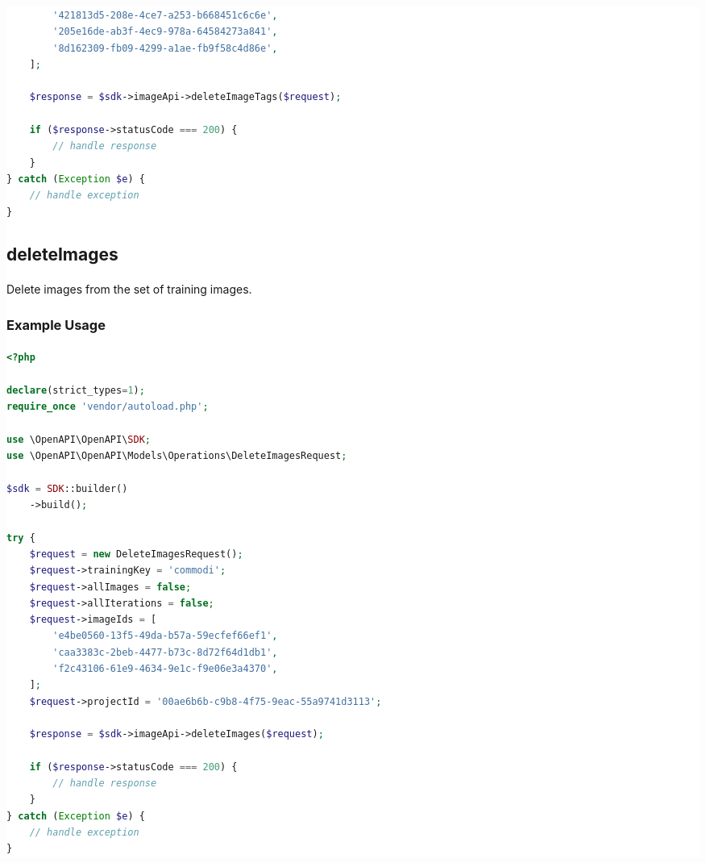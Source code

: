 ```php
        '421813d5-208e-4ce7-a253-b668451c6c6e',
        '205e16de-ab3f-4ec9-978a-64584273a841',
        '8d162309-fb09-4299-a1ae-fb9f58c4d86e',
    ];

    $response = $sdk->imageApi->deleteImageTags($request);

    if ($response->statusCode === 200) {
        // handle response
    }
} catch (Exception $e) {
    // handle exception
}
```

## deleteImages

Delete images from the set of training images.

### Example Usage

```php
<?php

declare(strict_types=1);
require_once 'vendor/autoload.php';

use \OpenAPI\OpenAPI\SDK;
use \OpenAPI\OpenAPI\Models\Operations\DeleteImagesRequest;

$sdk = SDK::builder()
    ->build();

try {
    $request = new DeleteImagesRequest();
    $request->trainingKey = 'commodi';
    $request->allImages = false;
    $request->allIterations = false;
    $request->imageIds = [
        'e4be0560-13f5-49da-b57a-59ecfef66ef1',
        'caa3383c-2beb-4477-b73c-8d72f64d1db1',
        'f2c43106-61e9-4634-9e1c-f9e06e3a4370',
    ];
    $request->projectId = '00ae6b6b-c9b8-4f75-9eac-55a9741d3113';

    $response = $sdk->imageApi->deleteImages($request);

    if ($response->statusCode === 200) {
        // handle response
    }
} catch (Exception $e) {
    // handle exception
}
```
